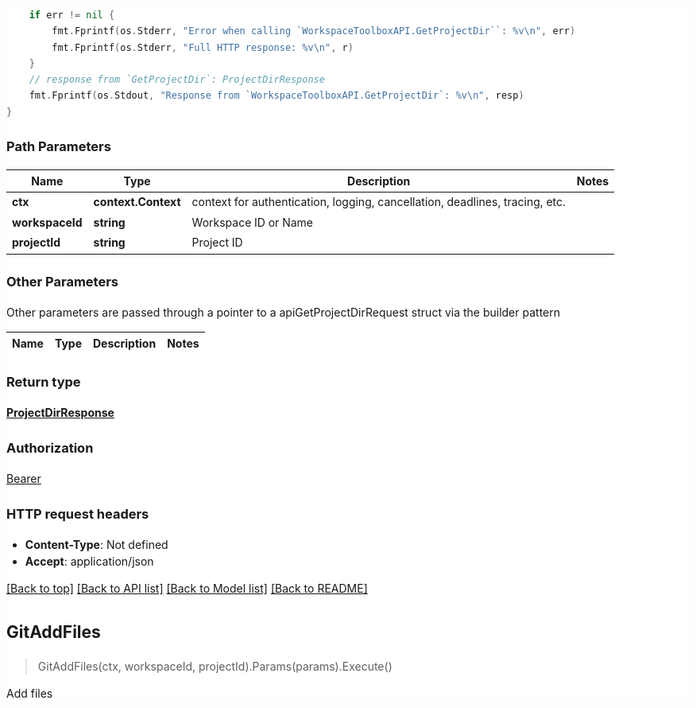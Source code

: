 ```go
	if err != nil {
		fmt.Fprintf(os.Stderr, "Error when calling `WorkspaceToolboxAPI.GetProjectDir``: %v\n", err)
		fmt.Fprintf(os.Stderr, "Full HTTP response: %v\n", r)
	}
	// response from `GetProjectDir`: ProjectDirResponse
	fmt.Fprintf(os.Stdout, "Response from `WorkspaceToolboxAPI.GetProjectDir`: %v\n", resp)
}
```

### Path Parameters


Name | Type | Description  | Notes
------------- | ------------- | ------------- | -------------
**ctx** | **context.Context** | context for authentication, logging, cancellation, deadlines, tracing, etc.
**workspaceId** | **string** | Workspace ID or Name | 
**projectId** | **string** | Project ID | 

### Other Parameters

Other parameters are passed through a pointer to a apiGetProjectDirRequest struct via the builder pattern


Name | Type | Description  | Notes
------------- | ------------- | ------------- | -------------



### Return type

[**ProjectDirResponse**](ProjectDirResponse.md)

### Authorization

[Bearer](../README.md#Bearer)

### HTTP request headers

- **Content-Type**: Not defined
- **Accept**: application/json

[[Back to top]](#) [[Back to API list]](../README.md#documentation-for-api-endpoints)
[[Back to Model list]](../README.md#documentation-for-models)
[[Back to README]](../README.md)


## GitAddFiles

> GitAddFiles(ctx, workspaceId, projectId).Params(params).Execute()

Add files
